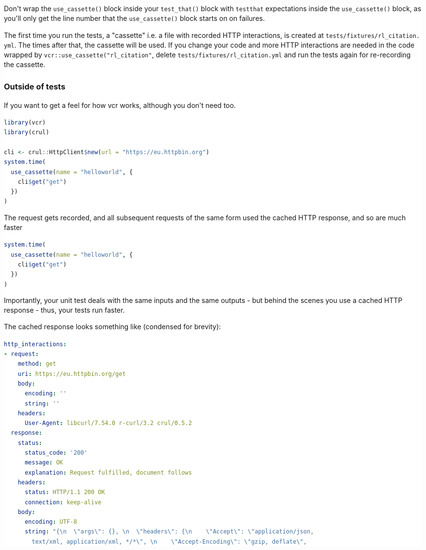 Don't wrap the `use_cassette()` block inside your  `test_that()` block with `testthat` expectations inside the `use_cassette()` block, as you'll only get the line number that the `use_cassette()` block starts on on failures.

The first time you run the tests, a "cassette" i.e. a file with recorded HTTP interactions, is created at `tests/fixtures/rl_citation.yml`.
The times after that, the cassette will be used.
If you change your code and more HTTP interactions are needed in the code wrapped by `vcr::use_cassette("rl_citation"`, delete `tests/fixtures/rl_citation.yml` and run the tests again for re-recording the cassette.

### Outside of tests

If you want to get a feel for how vcr works, although you don't need too.




```r
library(vcr)
library(crul)

cli <- crul::HttpClient$new(url = "https://eu.httpbin.org")
system.time(
  use_cassette(name = "helloworld", {
    cli$get("get")
  })
)
```

The request gets recorded, and all subsequent requests of the same form used the cached HTTP response, and so are much faster


```r
system.time(
  use_cassette(name = "helloworld", {
    cli$get("get")
  })
)
```



Importantly, your unit test deals with the same inputs and the same outputs - but behind the scenes you use a cached HTTP response - thus, your tests run faster.

The cached response looks something like (condensed for brevity):

```yaml
http_interactions:
- request:
    method: get
    uri: https://eu.httpbin.org/get
    body:
      encoding: ''
      string: ''
    headers:
      User-Agent: libcurl/7.54.0 r-curl/3.2 crul/0.5.2
  response:
    status:
      status_code: '200'
      message: OK
      explanation: Request fulfilled, document follows
    headers:
      status: HTTP/1.1 200 OK
      connection: keep-alive
    body:
      encoding: UTF-8
      string: "{\n  \"args\": {}, \n  \"headers\": {\n    \"Accept\": \"application/json,
        text/xml, application/xml, */*\", \n    \"Accept-Encoding\": \"gzip, deflate\",
```